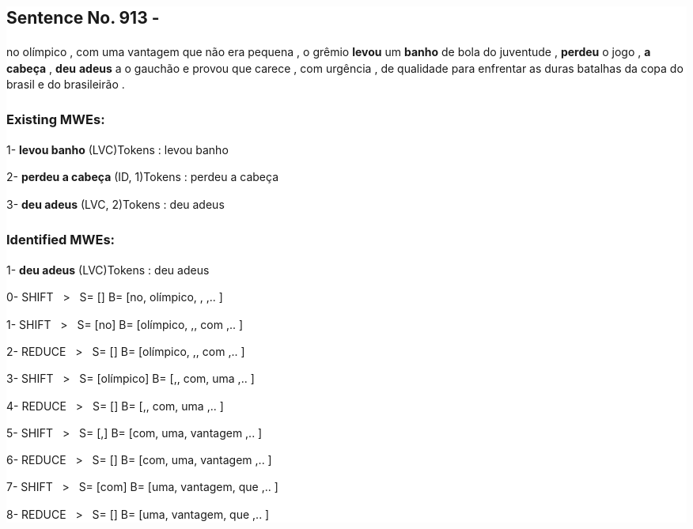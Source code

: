 ## Sentence No. 913 - 
no olímpico , com uma vantagem que não era pequena , o grêmio **levou** um **banho** de bola do juventude , **perdeu** o jogo , **a** **cabeça** , **deu** **adeus** a o gauchão e provou que carece , com urgência , de qualidade para enfrentar as duras batalhas da copa do brasil e do brasileirão . 
### Existing MWEs: 
1- **levou banho** (LVC)Tokens : 
levou
banho


2- **perdeu a cabeça** (ID, 1)Tokens : 
perdeu
a
cabeça


3- **deu adeus** (LVC, 2)Tokens : 
deu
adeus


### Identified MWEs: 
1- **deu adeus** (LVC)Tokens : 
deu
adeus





0- SHIFT&nbsp;&nbsp;&nbsp;>&nbsp;&nbsp;&nbsp;S= []   B= [no, olímpico, , ,.. ]



1- SHIFT&nbsp;&nbsp;&nbsp;>&nbsp;&nbsp;&nbsp;S= [no]   B= [olímpico, ,, com ,.. ]



2- REDUCE&nbsp;&nbsp;&nbsp;>&nbsp;&nbsp;&nbsp;S= []   B= [olímpico, ,, com ,.. ]



3- SHIFT&nbsp;&nbsp;&nbsp;>&nbsp;&nbsp;&nbsp;S= [olímpico]   B= [,, com, uma ,.. ]



4- REDUCE&nbsp;&nbsp;&nbsp;>&nbsp;&nbsp;&nbsp;S= []   B= [,, com, uma ,.. ]



5- SHIFT&nbsp;&nbsp;&nbsp;>&nbsp;&nbsp;&nbsp;S= [,]   B= [com, uma, vantagem ,.. ]



6- REDUCE&nbsp;&nbsp;&nbsp;>&nbsp;&nbsp;&nbsp;S= []   B= [com, uma, vantagem ,.. ]



7- SHIFT&nbsp;&nbsp;&nbsp;>&nbsp;&nbsp;&nbsp;S= [com]   B= [uma, vantagem, que ,.. ]



8- REDUCE&nbsp;&nbsp;&nbsp;>&nbsp;&nbsp;&nbsp;S= []   B= [uma, vantagem, que ,.. ]

